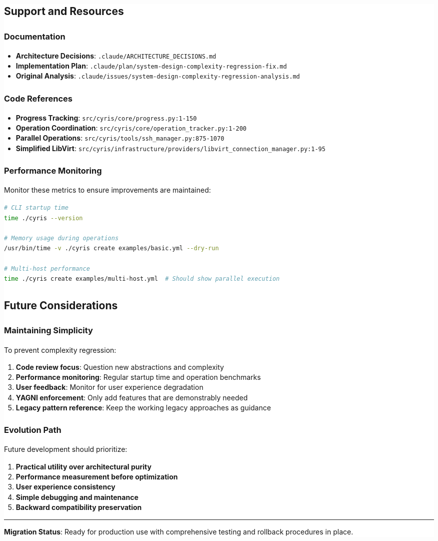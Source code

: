 ## Support and Resources

### Documentation
- **Architecture Decisions**: `.claude/ARCHITECTURE_DECISIONS.md`
- **Implementation Plan**: `.claude/plan/system-design-complexity-regression-fix.md`  
- **Original Analysis**: `.claude/issues/system-design-complexity-regression-analysis.md`

### Code References
- **Progress Tracking**: `src/cyris/core/progress.py:1-150`
- **Operation Coordination**: `src/cyris/core/operation_tracker.py:1-200` 
- **Parallel Operations**: `src/cyris/tools/ssh_manager.py:875-1070`
- **Simplified LibVirt**: `src/cyris/infrastructure/providers/libvirt_connection_manager.py:1-95`

### Performance Monitoring
Monitor these metrics to ensure improvements are maintained:

```bash
# CLI startup time
time ./cyris --version

# Memory usage during operations  
/usr/bin/time -v ./cyris create examples/basic.yml --dry-run

# Multi-host performance
time ./cyris create examples/multi-host.yml  # Should show parallel execution
```

## Future Considerations

### Maintaining Simplicity
To prevent complexity regression:

1. **Code review focus**: Question new abstractions and complexity
2. **Performance monitoring**: Regular startup time and operation benchmarks
3. **User feedback**: Monitor for user experience degradation  
4. **YAGNI enforcement**: Only add features that are demonstrably needed
5. **Legacy pattern reference**: Keep the working legacy approaches as guidance

### Evolution Path
Future development should prioritize:

1. **Practical utility over architectural purity**
2. **Performance measurement before optimization**
3. **User experience consistency** 
4. **Simple debugging and maintenance**
5. **Backward compatibility preservation**

---

**Migration Status**: Ready for production use with comprehensive testing and rollback procedures in place.
